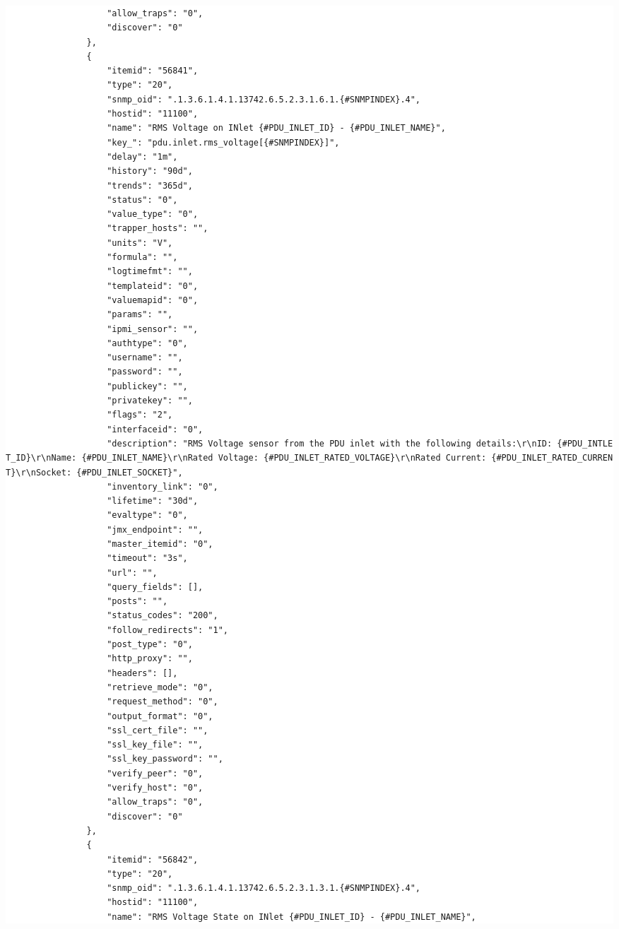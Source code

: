                         "allow_traps": "0",
                        "discover": "0"
                    },
                    {
                        "itemid": "56841",
                        "type": "20",
                        "snmp_oid": ".1.3.6.1.4.1.13742.6.5.2.3.1.6.1.{#SNMPINDEX}.4",
                        "hostid": "11100",
                        "name": "RMS Voltage on INlet {#PDU_INLET_ID} - {#PDU_INLET_NAME}",
                        "key_": "pdu.inlet.rms_voltage[{#SNMPINDEX}]",
                        "delay": "1m",
                        "history": "90d",
                        "trends": "365d",
                        "status": "0",
                        "value_type": "0",
                        "trapper_hosts": "",
                        "units": "V",
                        "formula": "",
                        "logtimefmt": "",
                        "templateid": "0",
                        "valuemapid": "0",
                        "params": "",
                        "ipmi_sensor": "",
                        "authtype": "0",
                        "username": "",
                        "password": "",
                        "publickey": "",
                        "privatekey": "",
                        "flags": "2",
                        "interfaceid": "0",
                        "description": "RMS Voltage sensor from the PDU inlet with the following details:\r\nID: {#PDU_INTLET_ID}\r\nName: {#PDU_INLET_NAME}\r\nRated Voltage: {#PDU_INLET_RATED_VOLTAGE}\r\nRated Current: {#PDU_INLET_RATED_CURRENT}\r\nSocket: {#PDU_INLET_SOCKET}",
                        "inventory_link": "0",
                        "lifetime": "30d",
                        "evaltype": "0",
                        "jmx_endpoint": "",
                        "master_itemid": "0",
                        "timeout": "3s",
                        "url": "",
                        "query_fields": [],
                        "posts": "",
                        "status_codes": "200",
                        "follow_redirects": "1",
                        "post_type": "0",
                        "http_proxy": "",
                        "headers": [],
                        "retrieve_mode": "0",
                        "request_method": "0",
                        "output_format": "0",
                        "ssl_cert_file": "",
                        "ssl_key_file": "",
                        "ssl_key_password": "",
                        "verify_peer": "0",
                        "verify_host": "0",
                        "allow_traps": "0",
                        "discover": "0"
                    },
                    {
                        "itemid": "56842",
                        "type": "20",
                        "snmp_oid": ".1.3.6.1.4.1.13742.6.5.2.3.1.3.1.{#SNMPINDEX}.4",
                        "hostid": "11100",
                        "name": "RMS Voltage State on INlet {#PDU_INLET_ID} - {#PDU_INLET_NAME}",